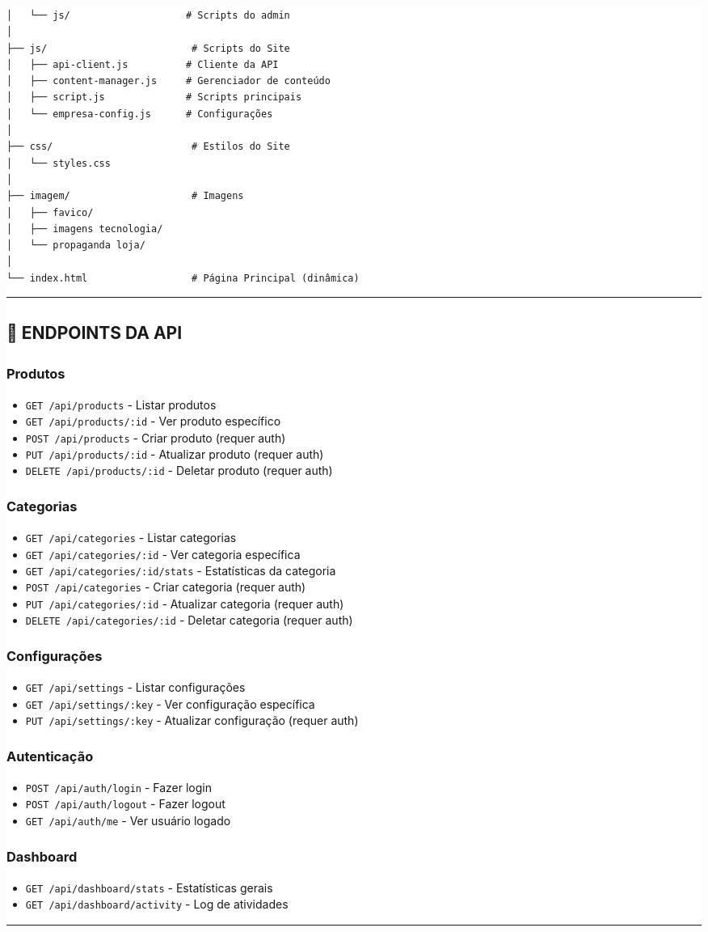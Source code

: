 ```
│   └── js/                    # Scripts do admin
│
├── js/                         # Scripts do Site
│   ├── api-client.js          # Cliente da API
│   ├── content-manager.js     # Gerenciador de conteúdo
│   ├── script.js              # Scripts principais
│   └── empresa-config.js      # Configurações
│
├── css/                        # Estilos do Site
│   └── styles.css
│
├── imagem/                     # Imagens
│   ├── favico/
│   ├── imagens tecnologia/
│   └── propaganda loja/
│
└── index.html                  # Página Principal (dinâmica)
```

---

## 🔌 ENDPOINTS DA API

### Produtos
- `GET /api/products` - Listar produtos
- `GET /api/products/:id` - Ver produto específico
- `POST /api/products` - Criar produto (requer auth)
- `PUT /api/products/:id` - Atualizar produto (requer auth)
- `DELETE /api/products/:id` - Deletar produto (requer auth)

### Categorias
- `GET /api/categories` - Listar categorias
- `GET /api/categories/:id` - Ver categoria específica
- `GET /api/categories/:id/stats` - Estatísticas da categoria
- `POST /api/categories` - Criar categoria (requer auth)
- `PUT /api/categories/:id` - Atualizar categoria (requer auth)
- `DELETE /api/categories/:id` - Deletar categoria (requer auth)

### Configurações
- `GET /api/settings` - Listar configurações
- `GET /api/settings/:key` - Ver configuração específica
- `PUT /api/settings/:key` - Atualizar configuração (requer auth)

### Autenticação
- `POST /api/auth/login` - Fazer login
- `POST /api/auth/logout` - Fazer logout
- `GET /api/auth/me` - Ver usuário logado

### Dashboard
- `GET /api/dashboard/stats` - Estatísticas gerais
- `GET /api/dashboard/activity` - Log de atividades

---